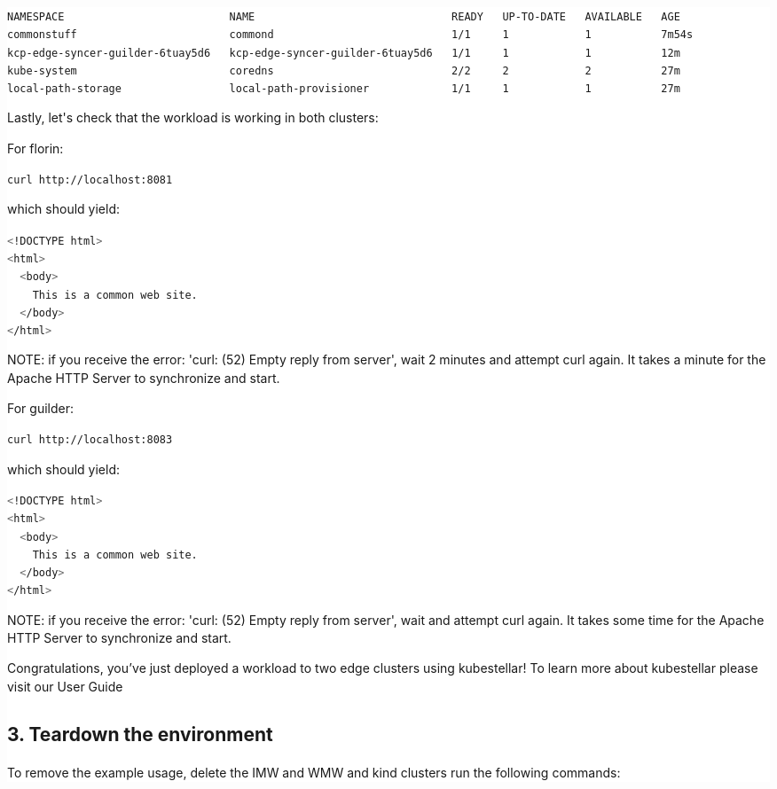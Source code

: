 ```sh
NAMESPACE                          NAME                               READY   UP-TO-DATE   AVAILABLE   AGE
commonstuff                        commond                            1/1     1            1           7m54s
kcp-edge-syncer-guilder-6tuay5d6   kcp-edge-syncer-guilder-6tuay5d6   1/1     1            1           12m
kube-system                        coredns                            2/2     2            2           27m
local-path-storage                 local-path-provisioner             1/1     1            1           27m
```
Lastly, let's check that the workload is working in both clusters:

For florin:

```sh
curl http://localhost:8081
```
which should yield:

```sh
<!DOCTYPE html>
<html>
  <body>
    This is a common web site.
  </body>
</html>
```
NOTE: if you receive the error: 'curl: (52) Empty reply from server', wait 2 minutes and attempt curl again. It takes a minute for the Apache HTTP Server to synchronize and start.

For guilder:

```sh
curl http://localhost:8083
```
which should yield:

```sh
<!DOCTYPE html>
<html>
  <body>
    This is a common web site.
  </body>
</html>
```
NOTE: if you receive the error: 'curl: (52) Empty reply from server', wait and attempt curl again. It takes some time for the Apache HTTP Server to synchronize and start.

Congratulations, you’ve just deployed a workload to two edge clusters using kubestellar! To learn more about kubestellar please visit our User Guide

## 3. Teardown the environment

To remove the example usage, delete the IMW and WMW and kind clusters run the following commands:

